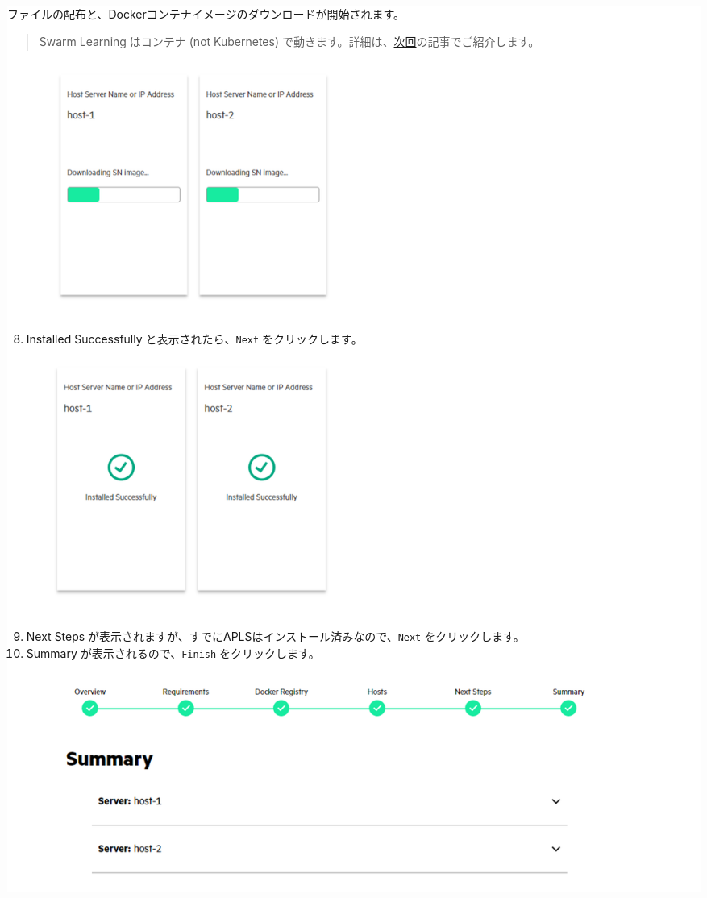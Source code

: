 ファイルの配布と、Dockerコンテナイメージのダウンロードが開始されます。

> Swarm Learning はコンテナ (not Kubernetes) で動きます。詳細は、[次回](../hpe-swarm-learning-how-to-use/)の記事でご紹介します。

![Swarm Learning Install - 4](./images/20220615170533.png)

8. Installed Successfully と表示されたら、`Next` をクリックします。

![Swarm Learning Install - 5](./images/20220615170951.png)

9. Next Steps が表示されますが、すでにAPLSはインストール済みなので、`Next` をクリックします。
10. Summary が表示されるので、`Finish` をクリックします。

![Swarm Learning Install - 6](./images/20220615171002.png)
